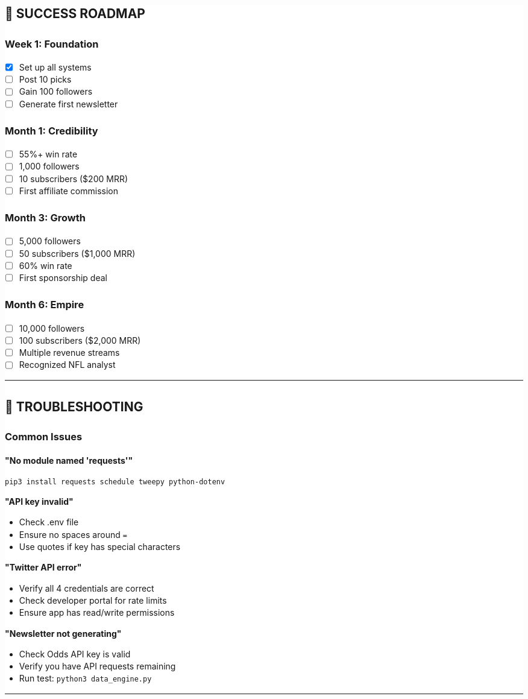 
## 🎯 SUCCESS ROADMAP

### Week 1: Foundation
- [x] Set up all systems
- [ ] Post 10 picks
- [ ] Gain 100 followers
- [ ] Generate first newsletter

### Month 1: Credibility
- [ ] 55%+ win rate
- [ ] 1,000 followers
- [ ] 10 subscribers ($200 MRR)
- [ ] First affiliate commission

### Month 3: Growth
- [ ] 5,000 followers
- [ ] 50 subscribers ($1,000 MRR)
- [ ] 60% win rate
- [ ] First sponsorship deal

### Month 6: Empire
- [ ] 10,000 followers
- [ ] 100 subscribers ($2,000 MRR)
- [ ] Multiple revenue streams
- [ ] Recognized NFL analyst

---

## 🔧 TROUBLESHOOTING

### Common Issues

**"No module named 'requests'"**
```bash
pip3 install requests schedule tweepy python-dotenv
```

**"API key invalid"**
- Check .env file
- Ensure no spaces around `=`
- Use quotes if key has special characters

**"Twitter API error"**
- Verify all 4 credentials are correct
- Check developer portal for rate limits
- Ensure app has read/write permissions

**"Newsletter not generating"**
- Check Odds API key is valid
- Verify you have API requests remaining
- Run test: `python3 data_engine.py`

---